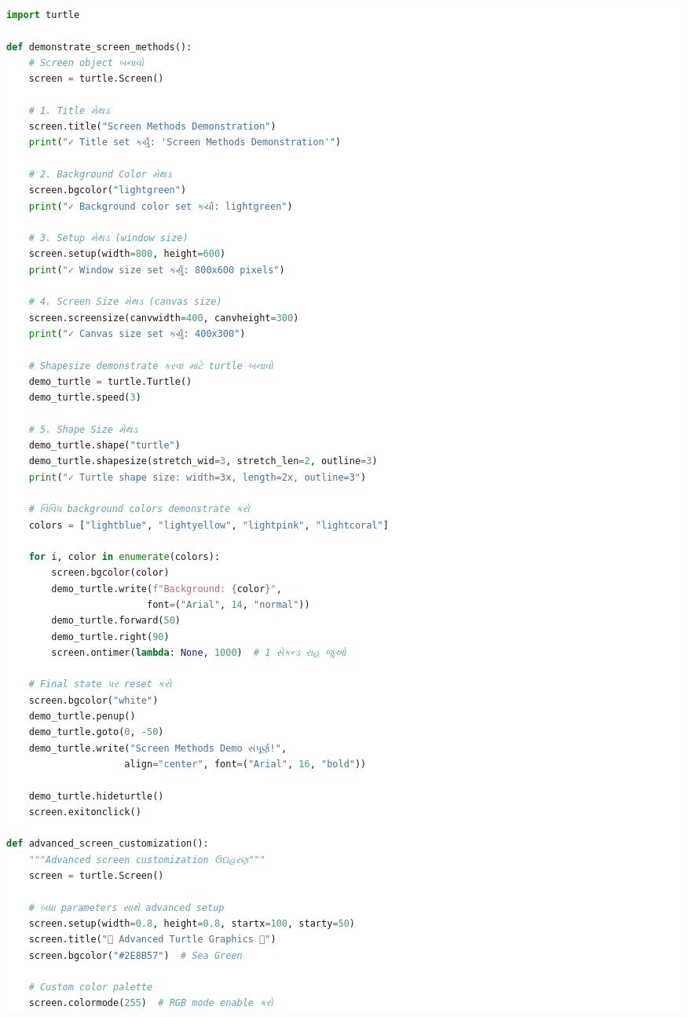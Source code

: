 ```python
import turtle

def demonstrate_screen_methods():
    # Screen object બનાવો
    screen = turtle.Screen()
    
    # 1. Title મેથડ
    screen.title("Screen Methods Demonstration")
    print("✓ Title set કર્યું: 'Screen Methods Demonstration'")
    
    # 2. Background Color મેથડ
    screen.bgcolor("lightgreen")
    print("✓ Background color set કર્યો: lightgreen")
    
    # 3. Setup મેથડ (window size)
    screen.setup(width=800, height=600)
    print("✓ Window size set કર્યું: 800x600 pixels")
    
    # 4. Screen Size મેથડ (canvas size)
    screen.screensize(canvwidth=400, canvheight=300)
    print("✓ Canvas size set કર્યું: 400x300")
    
    # Shapesize demonstrate કરવા માટે turtle બનાવો
    demo_turtle = turtle.Turtle()
    demo_turtle.speed(3)
    
    # 5. Shape Size મેથડ
    demo_turtle.shape("turtle")
    demo_turtle.shapesize(stretch_wid=3, stretch_len=2, outline=3)
    print("✓ Turtle shape size: width=3x, length=2x, outline=3")
    
    # વિવિધ background colors demonstrate કરો
    colors = ["lightblue", "lightyellow", "lightpink", "lightcoral"]
    
    for i, color in enumerate(colors):
        screen.bgcolor(color)
        demo_turtle.write(f"Background: {color}", 
                         font=("Arial", 14, "normal"))
        demo_turtle.forward(50)
        demo_turtle.right(90)
        screen.ontimer(lambda: None, 1000)  # 1 સેકન્ડ રાહ જુઓ
    
    # Final state પર reset કરો
    screen.bgcolor("white")
    demo_turtle.penup()
    demo_turtle.goto(0, -50)
    demo_turtle.write("Screen Methods Demo સંપૂર્ણ!", 
                     align="center", font=("Arial", 16, "bold"))
    
    demo_turtle.hideturtle()
    screen.exitonclick()

def advanced_screen_customization():
    """Advanced screen customization ઉદાહરણ"""
    screen = turtle.Screen()
    
    # બધા parameters સાથે advanced setup
    screen.setup(width=0.8, height=0.8, startx=100, starty=50)
    screen.title("🐢 Advanced Turtle Graphics 🐢")
    screen.bgcolor("#2E8B57")  # Sea Green
    
    # Custom color palette
    screen.colormode(255)  # RGB mode enable કરો
```
